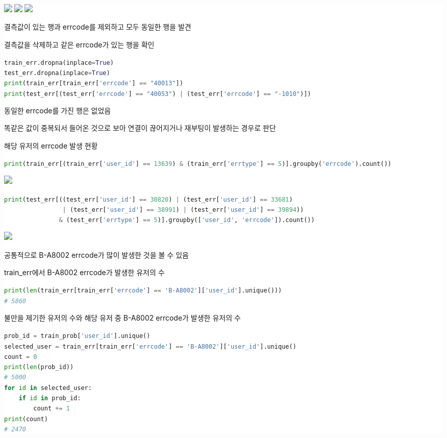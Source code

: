 <img src="https://user-images.githubusercontent.com/58063806/106232793-3ada2e80-6238-11eb-8833-dc7ea3229a0b.png" width=70% />

<img src="https://user-images.githubusercontent.com/58063806/106232855-60ffce80-6238-11eb-85df-c05e2454c49f.png" width=70% />

<img src="https://user-images.githubusercontent.com/58063806/106232894-7ecd3380-6238-11eb-9210-7b94502adf95.png" width=70% />

결측값이 있는 행과 errcode를 제외하고 모두 동일한 행을 발견 

결측값을 삭제하고 같은 errcode가 있는 행을 확인

```python
train_err.dropna(inplace=True)
test_err.dropna(inplace=True)
print(train_err[train_err['errcode'] == "40013"])
print(test_err[(test_err['errcode'] == "40053") | (test_err['errcode'] == "-1010")])
```

동일한 errcode를 가진 행은 없었음



똑같은 값이 중복되서 들어온 것으로 보아 연결이 끊어지거나 재부팅이 발생하는 경우로 판단 

해당 유저의 errcode 발생 현황

```python
print(train_err[(train_err['user_id'] == 13639) & (train_err['errtype'] == 5)].groupby('errcode').count())
```

<img src="https://user-images.githubusercontent.com/58063806/106236364-0d917e80-6240-11eb-968a-f36b3e79db67.png" width=50%/>

```python
print(test_err[((test_err['user_id'] == 30820) | (test_err['user_id'] == 33681)
                | (test_err['user_id'] == 38991) | (test_err['user_id'] == 39894))
               & (test_err['errtype'] == 5)].groupby(['user_id', 'errcode']).count())
```

<img src="https://user-images.githubusercontent.com/58063806/106237443-34e94b00-6242-11eb-80ac-7579c810196c.png" width=50%/>

공통적으로 B-A8002 errcode가 많이 발생한 것을 볼 수 있음



train_err에서 B-A8002 errcode가 발생한 유저의 수

```python
print(len(train_err[train_err['errcode'] == 'B-A8002']['user_id'].unique()))
# 5860
```

불만을 제기한 유저의 수와 해당 유저 중 B-A8002 errcode가 발생한 유저의 수 

```python
prob_id = train_prob['user_id'].unique()
selected_user = train_err[train_err['errcode'] == 'B-A8002']['user_id'].unique()
count = 0
print(len(prob_id))
# 5000
for id in selected_user:
    if id in prob_id:
        count += 1
print(count)
# 2470
```
